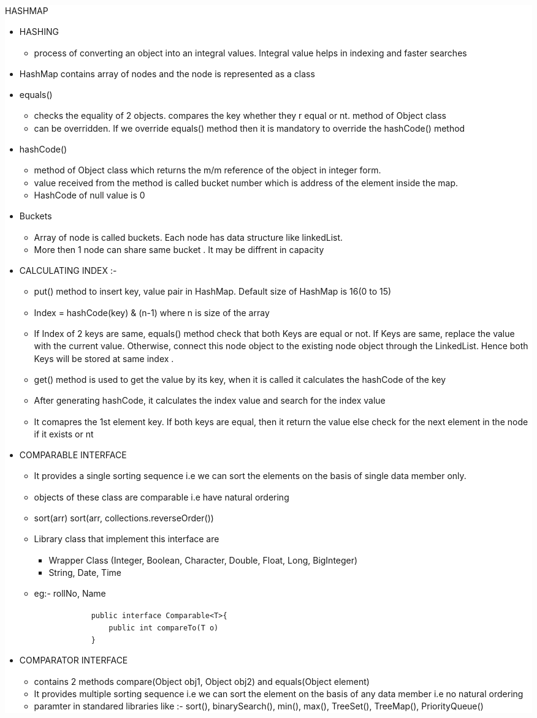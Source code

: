 HASHMAP
 - HASHING
     - process of converting an object into an integral values. Integral value helps in indexing and faster searches
 - HashMap contains array of nodes and the node is represented as a class
  
 - equals()
     - checks the equality of 2 objects. compares the key whether they r equal or nt. method of Object class
     - can be overridden. If we override equals() method then it is mandatory to override the hashCode() method
 - hashCode()
     - method of Object class which returns the m/m reference of the object in integer form. 
     - value received from the method is called bucket number which is address of the element inside the map. 
     - HashCode of null value is 0
 - Buckets
     - Array of node is called buckets. Each node has data structure like linkedList.
     - More then 1 node can share same bucket . It may be diffrent in capacity

 - CALCULATING INDEX :- 
     - put() method to insert key, value pair in HashMap. Default size of HashMap is 16(0 to 15)
     - Index = hashCode(key) & (n-1) where n is size of the array
     - If Index of 2 keys are same, equals() method check that both Keys are equal or not. If Keys are same, 
     replace the value with the current value. Otherwise, connect this node object to the existing node object
      through the LinkedList. Hence both Keys will be stored at same index .
     
     - get() method is used to get the value by its key, when it is called it calculates the hashCode of the key
     - After generating hashCode, it calculates the index value and search for the index value
     - It comapres the 1st element key. If both keys are equal, then it return the value else check for the next 
     element in the node if it exists or nt

 
 - COMPARABLE INTERFACE
     - It provides a single sorting sequence i.e we can sort the elements on the basis of single data member only.
     - objects of these class are comparable i.e have natural ordering
     - sort(arr)        sort(arr, collections.reverseOrder()) 
     - Library class that implement this interface are 
          - Wrapper Class (Integer, Boolean, Character, Double, Float, Long, BigInteger)
          - String, Date, Time
     - eg:- rollNo, Name

                        public interface Comparable<T>{
                            public int compareTo(T o)
                        }


 - COMPARATOR INTERFACE
     - contains 2 methods compare(Object obj1, Object obj2) and equals(Object element)
     - It provides multiple sorting sequence i.e we can sort the element on the basis of any data member i.e no natural ordering
     - paramter in standared libraries like :- sort(), binarySearch(), min(), max(), TreeSet(), TreeMap(), PriorityQueue()

